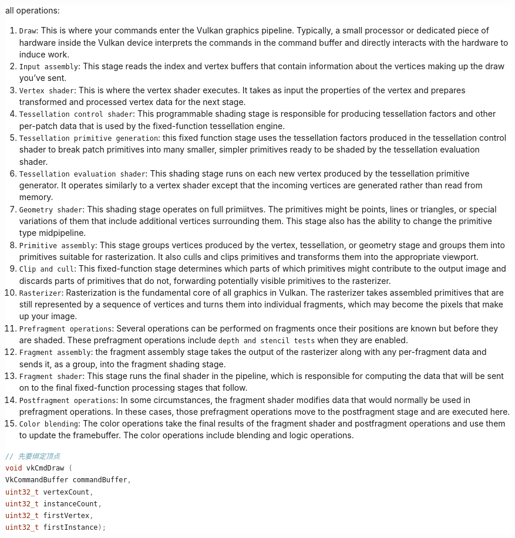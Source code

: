 all operations:
1. `Draw`: This is where your commands enter the Vulkan graphics pipeline. Typically, a small processor or dedicated piece of hardware inside the Vulkan device interprets the commands in the command buffer and directly interacts with the hardware to induce work.
2. `Input assembly`: This stage reads the index and vertex buffers that contain information about the vertices making up the draw you’ve sent.
3. `Vertex shader`: This is where the vertex shader executes. It takes as input the properties of the vertex and prepares transformed and processed vertex data for the next stage.
4. `Tessellation control shader`: This programmable shading stage is responsible for producing tessellation factors and other per-patch data that is used by the fixed-function tessellation
engine.
1. `Tessellation primitive generation`:  this fixed function stage uses the tessellation factors produced in the tessellation control shader to break patch primitives into many smaller, simpler primitives ready to be shaded by the tessellation evaluation shader.
2. `Tessellation evaluation shader`: This shading stage runs on each new vertex produced by the tessellation primitive generator. It operates similarly to a vertex shader except that the incoming vertices are generated rather than read from memory.
3. `Geometry shader`: This shading stage operates on full primiitves. The primitives might be points, lines or triangles, or special variations of them that include additional vertices surrounding them. This stage also has the ability to change the primitive type midpipeline.
4. `Primitive assembly`: This stage groups vertices produced by the vertex, tessellation, or geometry stage and groups them into primitives suitable for rasterization. It also culls and clips primitives and transforms them into the appropriate viewport.
5. `Clip and cull`: This fixed-function stage determines which parts of which primitives might contribute to the output image and discards parts of primitives that do not, forwarding potentially visible primitives to the rasterizer.
6.  `Rasterizer`: Rasterization is the fundamental core of all graphics in Vulkan. The rasterizer takes assembled primitives that are still represented by a sequence of vertices and turns them into individual fragments, which may become the pixels that make up your image.
7.  `Prefragment operations`: Several operations can be performed on fragments once their positions are known but before they are shaded. These prefragment operations include `depth and stencil tests` when they are enabled.
8.  `Fragment assembly`: the fragment assembly stage takes the output of the rasterizer along with any per-fragment data and sends it, as a group, into the fragment shading stage.
9.  `Fragment shader`: This stage runs the final shader in the pipeline, which is responsible for computing the data that will be sent on to the final fixed-function processing stages that follow.
10. `Postfragment operations`: In some circumstances, the fragment shader modifies data that would normally be used in prefragment operations. In these cases, those prefragment operations move to the postfragment stage and are executed here.
11. `Color blending`: The color operations take the final results of the fragment shader and postfragment operations and use them to update the framebuffer. The color operations include blending and logic operations.



```cpp
// 先要绑定顶点
void vkCmdDraw (
VkCommandBuffer commandBuffer,
uint32_t vertexCount,
uint32_t instanceCount,
uint32_t firstVertex,
uint32_t firstInstance);
```
